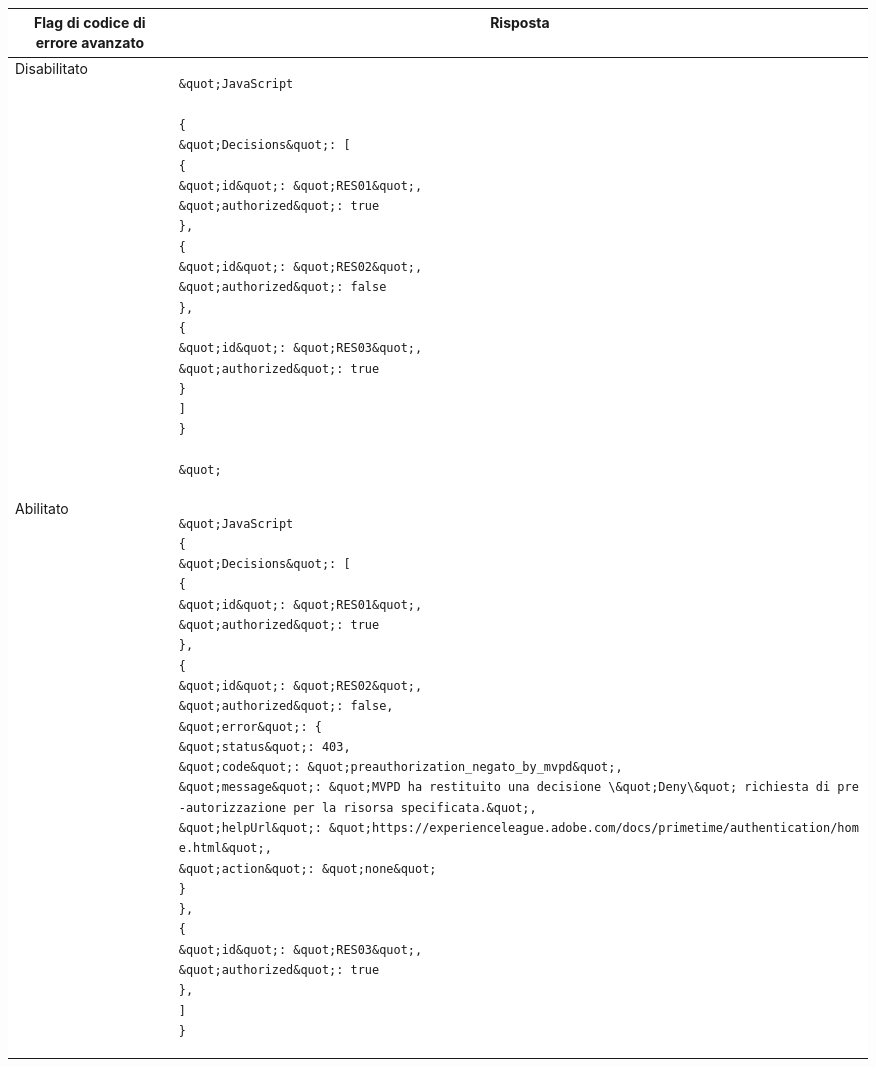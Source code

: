 <table>
<thead>
  <tr>
    <th>Flag di codice di errore avanzato</th>
    <th>Risposta</th>
  </tr>
</thead>
<tbody>
<tr>
    <td>Disabilitato</td>
    <td>

    &quot;JavaScript
    
    {
    &quot;Decisions&quot;: [
    {
    &quot;id&quot;: &quot;RES01&quot;,
    &quot;authorized&quot;: true
    },
    {
    &quot;id&quot;: &quot;RES02&quot;,
    &quot;authorized&quot;: false
    },
    {
    &quot;id&quot;: &quot;RES03&quot;,
    &quot;authorized&quot;: true
    }
    ]
    }
    
    &quot;

</td>
  </tr>

<tr>
    <td>Abilitato</td>
    <td>

    &quot;JavaScript
    {
    &quot;Decisions&quot;: [
    {
    &quot;id&quot;: &quot;RES01&quot;,
    &quot;authorized&quot;: true
    },
    {
    &quot;id&quot;: &quot;RES02&quot;,
    &quot;authorized&quot;: false,
    &quot;error&quot;: {
    &quot;status&quot;: 403,
    &quot;code&quot;: &quot;preauthorization_negato_by_mvpd&quot;,
    &quot;message&quot;: &quot;MVPD ha restituito una decisione \&quot;Deny\&quot; richiesta di pre-autorizzazione per la risorsa specificata.&quot;,
    &quot;helpUrl&quot;: &quot;https://experienceleague.adobe.com/docs/primetime/authentication/home.html&quot;,
    &quot;action&quot;: &quot;none&quot;
    }
    },
    {
    &quot;id&quot;: &quot;RES03&quot;,
    &quot;authorized&quot;: true
    },
    ]
    }
    